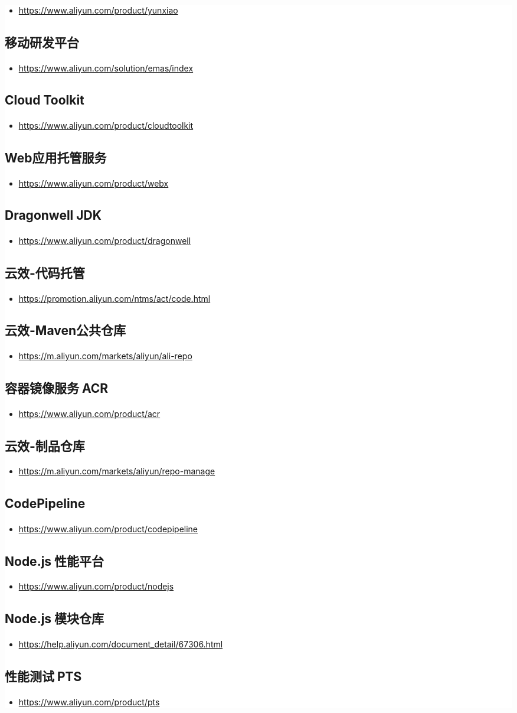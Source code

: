 - <https://www.aliyun.com/product/yunxiao>

## 移动研发平台

- <https://www.aliyun.com/solution/emas/index>

## Cloud Toolkit 

- <https://www.aliyun.com/product/cloudtoolkit>

## Web应用托管服务

- <https://www.aliyun.com/product/webx>

## Dragonwell JDK

- <https://www.aliyun.com/product/dragonwell>

## 云效-代码托管

- <https://promotion.aliyun.com/ntms/act/code.html>

## 云效-Maven公共仓库

- <https://m.aliyun.com/markets/aliyun/ali-repo>

## 容器镜像服务 ACR

- <https://www.aliyun.com/product/acr>

## 云效-制品仓库

- <https://m.aliyun.com/markets/aliyun/repo-manage>

## CodePipeline

- <https://www.aliyun.com/product/codepipeline>

## Node.js 性能平台

- <https://www.aliyun.com/product/nodejs>

## Node.js 模块仓库

- <https://help.aliyun.com/document_detail/67306.html>

## 性能测试 PTS
- <https://www.aliyun.com/product/pts>
